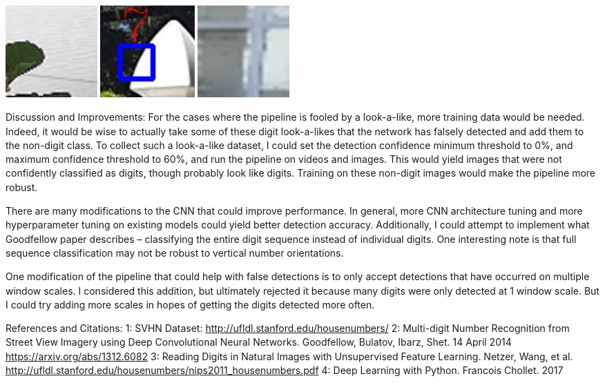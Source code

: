 ![picture](report_images/Picture10.png) ![picture](report_images/Picture11.png) ![picture](report_images/Picture12.png)

Discussion and Improvements:
For the cases where the pipeline is fooled by a look-a-like, more training data would be needed. Indeed, it would be wise to actually take some of these digit look-a-likes that the network has falsely detected and add them to the non-digit class. To collect such a look-a-like dataset, I could set the detection confidence minimum threshold to 0%, and maximum confidence threshold to 60%, and run the pipeline on videos and images. This would yield images that were not confidently classified as digits, though probably look like digits. Training on these non-digit images would make the pipeline more robust.

There are many modifications to the CNN that could improve performance. In general, more CNN architecture tuning and more hyperparameter tuning on existing models could yield better detection accuracy. Additionally, I could attempt to implement what Goodfellow paper describes – classifying the entire digit sequence instead of individual digits. One interesting note is that full sequence classification may not be robust to vertical number orientations. 

One modification of the pipeline that could help with false detections is to only accept detections that have occurred on multiple window scales. I considered this addition, but ultimately rejected it because many digits were only detected at 1 window scale. But I could try adding more scales in hopes of getting the digits detected more often. 

References and Citations:
1: SVHN Dataset: http://ufldl.stanford.edu/housenumbers/ 
2: Multi-digit Number Recognition from Street View Imagery using Deep Convolutional Neural Networks. Goodfellow, Bulatov, Ibarz, Shet. 14 April  2014 https://arxiv.org/abs/1312.6082 
3: Reading Digits in Natural Images with Unsupervised Feature Learning. Netzer, Wang, et al.  http://ufldl.stanford.edu/housenumbers/nips2011_housenumbers.pdf 
4: Deep Learning with Python. Francois Chollet. 2017
